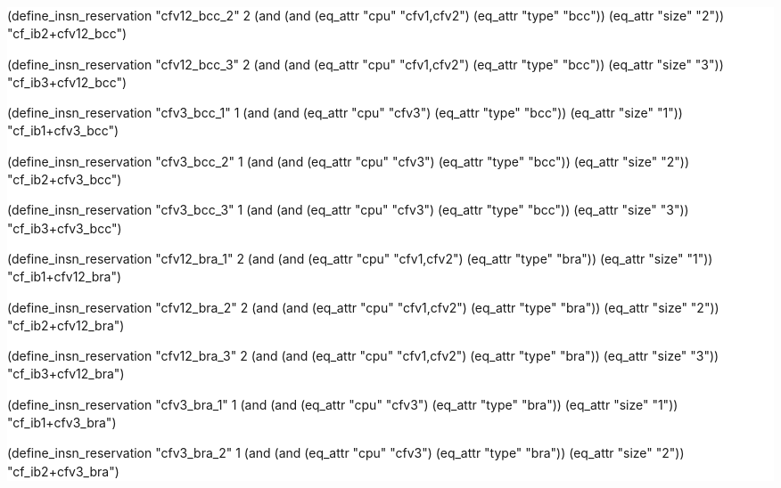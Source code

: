 (define_insn_reservation "cfv12_bcc_2" 2
  (and (and (eq_attr "cpu" "cfv1,cfv2")
	    (eq_attr "type" "bcc"))
       (eq_attr "size" "2"))
  "cf_ib2+cfv12_bcc")

(define_insn_reservation "cfv12_bcc_3" 2
  (and (and (eq_attr "cpu" "cfv1,cfv2")
	    (eq_attr "type" "bcc"))
       (eq_attr "size" "3"))
  "cf_ib3+cfv12_bcc")

(define_insn_reservation "cfv3_bcc_1" 1
  (and (and (eq_attr "cpu" "cfv3")
	    (eq_attr "type" "bcc"))
       (eq_attr "size" "1"))
  "cf_ib1+cfv3_bcc")

(define_insn_reservation "cfv3_bcc_2" 1
  (and (and (eq_attr "cpu" "cfv3")
	    (eq_attr "type" "bcc"))
       (eq_attr "size" "2"))
  "cf_ib2+cfv3_bcc")

(define_insn_reservation "cfv3_bcc_3" 1
  (and (and (eq_attr "cpu" "cfv3")
	    (eq_attr "type" "bcc"))
       (eq_attr "size" "3"))
  "cf_ib3+cfv3_bcc")

(define_insn_reservation "cfv12_bra_1" 2
  (and (and (eq_attr "cpu" "cfv1,cfv2")
	    (eq_attr "type" "bra"))
       (eq_attr "size" "1"))
  "cf_ib1+cfv12_bra")

(define_insn_reservation "cfv12_bra_2" 2
  (and (and (eq_attr "cpu" "cfv1,cfv2")
	    (eq_attr "type" "bra"))
       (eq_attr "size" "2"))
  "cf_ib2+cfv12_bra")

(define_insn_reservation "cfv12_bra_3" 2
  (and (and (eq_attr "cpu" "cfv1,cfv2")
	    (eq_attr "type" "bra"))
       (eq_attr "size" "3"))
  "cf_ib3+cfv12_bra")

(define_insn_reservation "cfv3_bra_1" 1
  (and (and (eq_attr "cpu" "cfv3")
	    (eq_attr "type" "bra"))
       (eq_attr "size" "1"))
  "cf_ib1+cfv3_bra")

(define_insn_reservation "cfv3_bra_2" 1
  (and (and (eq_attr "cpu" "cfv3")
	    (eq_attr "type" "bra"))
       (eq_attr "size" "2"))
  "cf_ib2+cfv3_bra")
